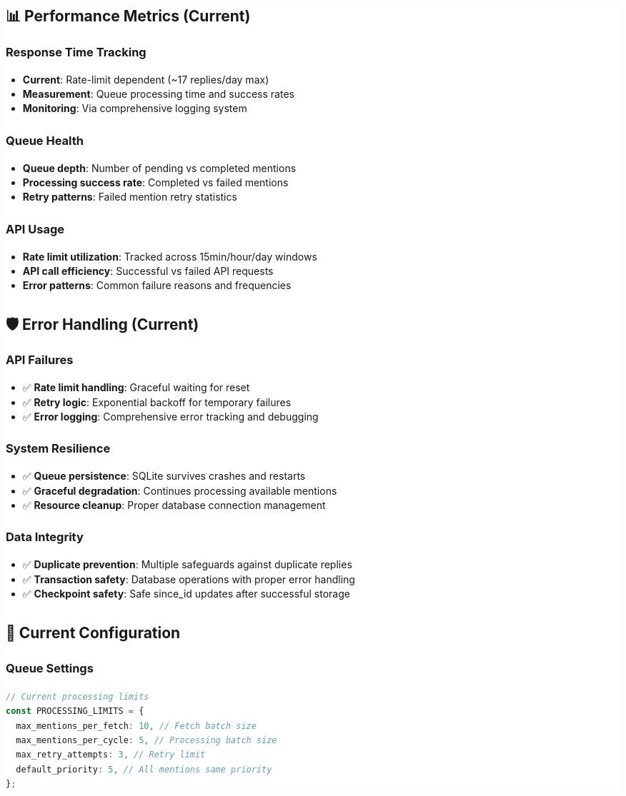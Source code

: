 ## 📊 Performance Metrics (Current)

### **Response Time Tracking**

- **Current**: Rate-limit dependent (~17 replies/day max)
- **Measurement**: Queue processing time and success rates
- **Monitoring**: Via comprehensive logging system

### **Queue Health**

- **Queue depth**: Number of pending vs completed mentions
- **Processing success rate**: Completed vs failed mentions
- **Retry patterns**: Failed mention retry statistics

### **API Usage**

- **Rate limit utilization**: Tracked across 15min/hour/day windows
- **API call efficiency**: Successful vs failed API requests
- **Error patterns**: Common failure reasons and frequencies

## 🛡️ Error Handling (Current)

### **API Failures**

- ✅ **Rate limit handling**: Graceful waiting for reset
- ✅ **Retry logic**: Exponential backoff for temporary failures
- ✅ **Error logging**: Comprehensive error tracking and debugging

### **System Resilience**

- ✅ **Queue persistence**: SQLite survives crashes and restarts
- ✅ **Graceful degradation**: Continues processing available mentions
- ✅ **Resource cleanup**: Proper database connection management

### **Data Integrity**

- ✅ **Duplicate prevention**: Multiple safeguards against duplicate replies
- ✅ **Transaction safety**: Database operations with proper error handling
- ✅ **Checkpoint safety**: Safe since_id updates after successful storage

## 🔧 Current Configuration

### **Queue Settings**

```typescript
// Current processing limits
const PROCESSING_LIMITS = {
  max_mentions_per_fetch: 10, // Fetch batch size
  max_mentions_per_cycle: 5, // Processing batch size
  max_retry_attempts: 3, // Retry limit
  default_priority: 5, // All mentions same priority
};
```
